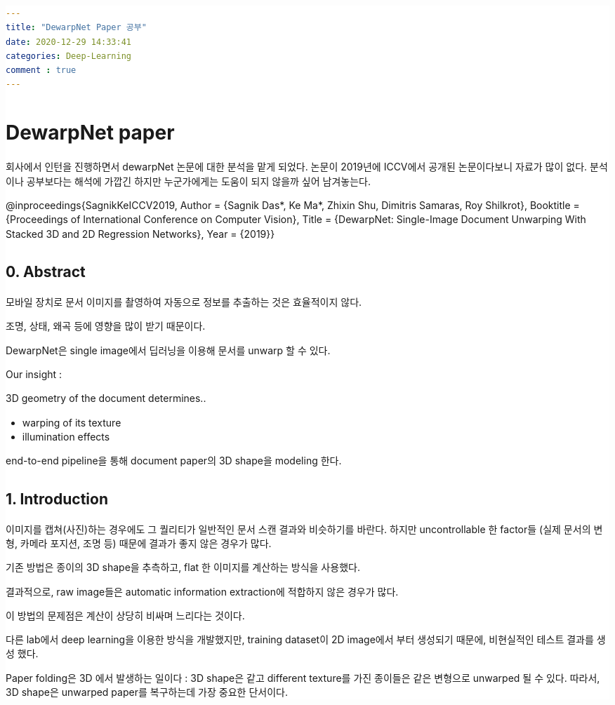 ```yaml
---
title: "DewarpNet Paper 공부"
date: 2020-12-29 14:33:41
categories: Deep-Learning
comment : true
---
```



# DewarpNet paper

회사에서 인턴을 진행하면서 dewarpNet 논문에 대한 분석을 맡게 되었다. 논문이 2019년에 ICCV에서 공개된 논문이다보니 자료가 많이 없다. 
분석이나 공부보다는 해석에 가깝긴 하지만 누군가에게는 도움이 되지 않을까 싶어 남겨놓는다. 

@inproceedings{SagnikKeICCV2019, 
Author = {Sagnik Das*, Ke Ma*, Zhixin Shu, Dimitris Samaras, Roy Shilkrot}, 
Booktitle = {Proceedings of International Conference on Computer Vision}, 
Title = {DewarpNet: Single-Image Document Unwarping With Stacked 3D and 2D Regression Networks}, 
Year = {2019}}   

## 0. Abstract

모바일 장치로 문서 이미지를 촬영하여 자동으로 정보를 추출하는 것은 효율적이지 않다. 

조명, 상태, 왜곡 등에 영향을 많이 받기 때문이다.

DewarpNet은 single image에서 딥러닝을 이용해 문서를 unwarp 할 수 있다. 

Our insight : 

3D geometry of the document determines..

- warping of its texture
- illumination effects

end-to-end pipeline을 통해 document paper의 3D shape을 modeling 한다. 

## 1. Introduction

    

이미지를 캡쳐(사진)하는 경우에도 그 퀄리티가 일반적인 문서 스캔 결과와 비슷하기를 바란다. 하지만 uncontrollable 한 factor들 (실제 문서의 변형, 카메라 포지션, 조명 등) 때문에 결과가 좋지 않은 경우가 많다. 

기존 방법은 종이의 3D shape을 추측하고, flat 한 이미지를 계산하는 방식을 사용했다. 

결과적으로, raw image들은 automatic information extraction에 적합하지 않은 경우가 많다. 

이 방법의 문제점은 계산이 상당히 비싸며 느리다는 것이다. 

다른 lab에서 deep learning을 이용한 방식을  개발했지만, training dataset이 2D image에서 부터 생성되기 때문에, 비현실적인 테스트 결과를 생성 했다. 

Paper folding은 3D 에서 발생하는 일이다 : 3D shape은 같고 different texture를 가진 종이들은 같은 변형으로 unwarped 될 수 있다. 따라서, 3D shape은 unwarped paper를 복구하는데 가장 중요한 단서이다. 
